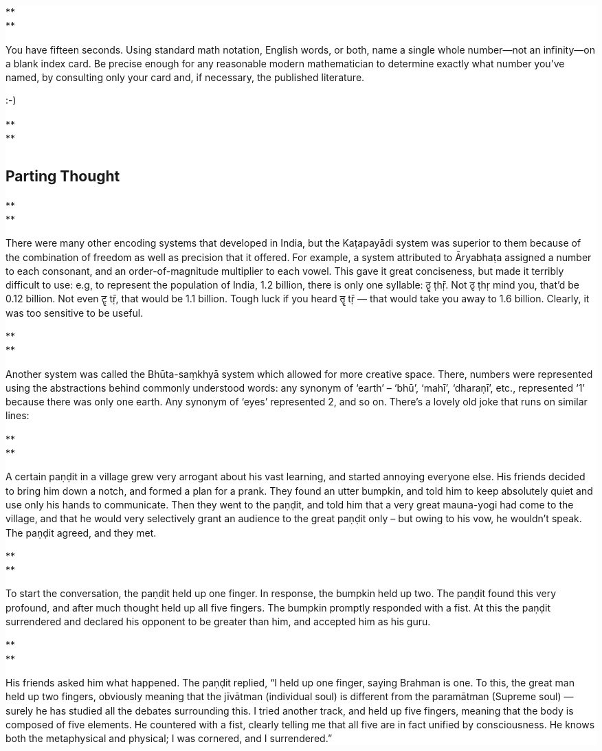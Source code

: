 **  
**

You have fifteen seconds. Using standard math notation, English words, or both, name a single whole number—not an infinity—on a blank index card. Be precise enough for any reasonable modern mathematician to determine exactly what number you’ve named, by consulting only your card and, if necessary, the published literature.

:-)

**  
**

## Parting Thought

**  
**

There were many other encoding systems that developed in India, but the Kaṭapayādi system was superior to them because of the combination of freedom as well as precision that it offered. For example, a system attributed to Āryabhaṭa assigned a number to each consonant, and an order-of-magnitude multiplier to each vowel. This gave it great conciseness, but made it terribly difficult to use: e.g, to represent the population of India, 1.2 billion, there is only one syllable: ठॄ ṭhṝ. Not ठृ ṭhṛ mind you, that’d be 0.12 billion. Not even टॄ tṝ, that would be 1.1 billion. Tough luck if you heard तॄ tṝ — that would take you away to 1.6 billion. Clearly, it was too sensitive to be useful.

**  
**

Another system was called the Bhūta-saṃkhyā system which allowed for more creative space. There, numbers were represented using the abstractions behind commonly understood words: any synonym of ‘earth’ – ‘bhū’, ‘mahī’, ‘dharaṇī’, etc., represented ‘1’ because there was only one earth. Any synonym of ‘eyes’ represented 2, and so on. There’s a lovely old joke that runs on similar lines:

**  
**

A certain paṇḍit in a village grew very arrogant about his vast learning, and started annoying everyone else. His friends decided to bring him down a notch, and formed a plan for a prank. They found an utter bumpkin, and told him to keep absolutely quiet and use only his hands to communicate. Then they went to the paṇḍit, and told him that a very great mauna-yogi had come to the village, and that he would very selectively grant an audience to the great paṇḍit only – but owing to his vow, he wouldn’t speak. The paṇḍit agreed, and they met.

**  
**

To start the conversation, the paṇḍit held up one finger. In response, the bumpkin held up two. The paṇḍit found this very profound, and after much thought held up all five fingers. The bumpkin promptly responded with a fist. At this the paṇḍit surrendered and declared his opponent to be greater than him, and accepted him as his guru.

**  
**

His friends asked him what happened. The paṇḍit replied, “I held up one finger, saying Brahman is one. To this, the great man held up two fingers, obviously meaning that the jīvātman (individual soul) is different from the paramātman (Supreme soul) — surely he has studied all the debates surrounding this. I tried another track, and held up five fingers, meaning that the body is composed of five elements. He countered with a fist, clearly telling me that all five are in fact unified by consciousness. He knows both the metaphysical and physical; I was cornered, and I surrendered.”
